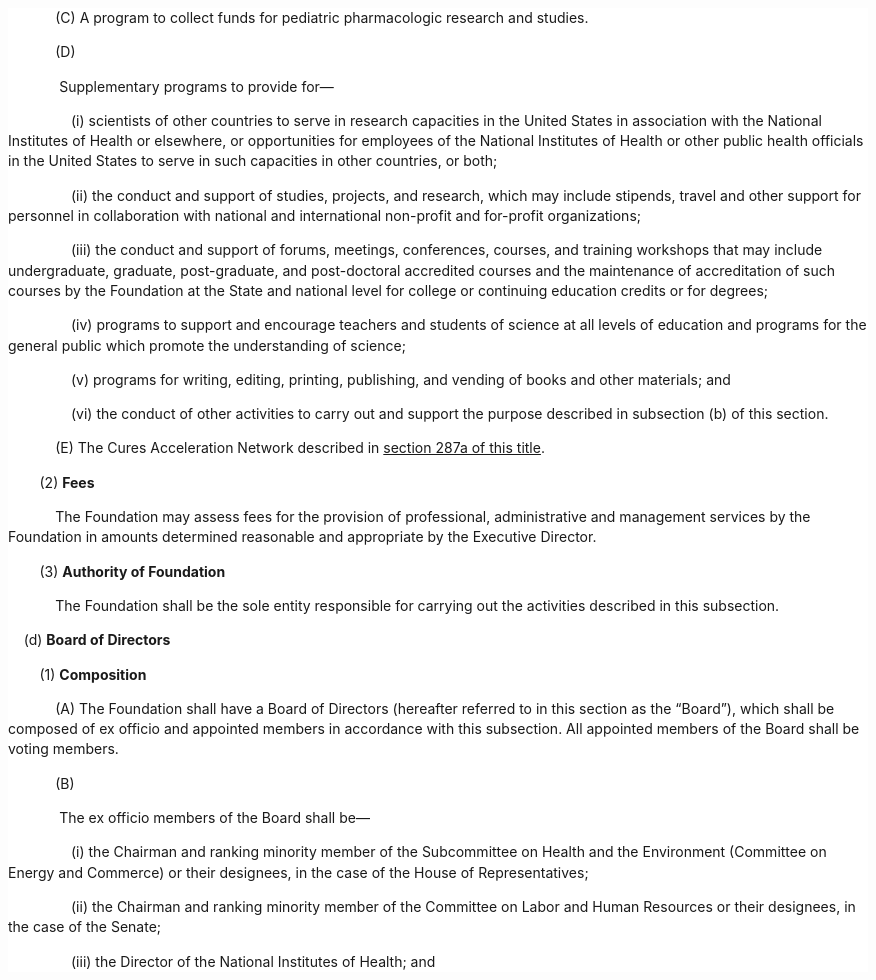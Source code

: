             (C) A program to collect funds for pediatric pharmacologic research and studies.

            (D)

             Supplementary programs to provide for—

                (i) scientists of other countries to serve in research capacities in the United States in association with the National Institutes of Health or elsewhere, or opportunities for employees of the National Institutes of Health or other public health officials in the United States to serve in such capacities in other countries, or both;

                (ii) the conduct and support of studies, projects, and research, which may include stipends, travel and other support for personnel in collaboration with national and international non-profit and for-profit organizations;

                (iii) the conduct and support of forums, meetings, conferences, courses, and training workshops that may include undergraduate, graduate, post-graduate, and post-doctoral accredited courses and the maintenance of accreditation of such courses by the Foundation at the State and national level for college or continuing education credits or for degrees;

                (iv) programs to support and encourage teachers and students of science at all levels of education and programs for the general public which promote the understanding of science;

                (v) programs for writing, editing, printing, publishing, and vending of books and other materials; and

                (vi) the conduct of other activities to carry out and support the purpose described in subsection (b) of this section.

            (E) The Cures Acceleration Network described in [section 287a of this title][/us/usc/t42/s287a].

        (2) __Fees__ 

            The Foundation may assess fees for the provision of professional, administrative and management services by the Foundation in amounts determined reasonable and appropriate by the Executive Director.

        (3) __Authority of Foundation__ 

            The Foundation shall be the sole entity responsible for carrying out the activities described in this subsection.

    (d) __Board of Directors__ 

        (1) __Composition__ 

            (A) The Foundation shall have a Board of Directors (hereafter referred to in this section as the “Board”), which shall be composed of ex officio and appointed members in accordance with this subsection. All appointed members of the Board shall be voting members.

            (B)

             The ex officio members of the Board shall be—

                (i) the Chairman and ranking minority member of the Subcommittee on Health and the Environment (Committee on Energy and Commerce) or their designees, in the case of the House of Representatives;

                (ii) the Chairman and ranking minority member of the Committee on Labor and Human Resources or their designees, in the case of the Senate;

                (iii) the Director of the National Institutes of Health; and


[/us/usc/t42/s287a]: https://publicdocs.github.io/go/links?ns=uslm&ref=%2Fus%2Fusc%2Ft42%2Fs287a
[/us/usc/t26/s501/c]: https://publicdocs.github.io/go/links?ns=uslm&ref=%2Fus%2Fusc%2Ft26%2Fs501%2Fc
[/us/pl/101/613]: https://publicdocs.github.io/go/links?ns=uslm&ref=%2Fus%2Fpl%2F101%2F613
[/us/usc/t42/s284m/c]: https://publicdocs.github.io/go/links?ns=uslm&ref=%2Fus%2Fusc%2Ft42%2Fs284m%2Fc
[/us/act/1944-07-01/ch373]: https://publicdocs.github.io/go/links?ns=uslm&ref=%2Fus%2Fact%2F1944-07-01%2Fch373
[/us/pl/101/613/s2]: https://publicdocs.github.io/go/links?ns=uslm&ref=%2Fus%2Fpl%2F101%2F613%2Fs2
[/us/stat/104/3224]: https://publicdocs.github.io/go/links?ns=uslm&ref=%2Fus%2Fstat%2F104%2F3224
[/us/pl/102/170/s216]: https://publicdocs.github.io/go/links?ns=uslm&ref=%2Fus%2Fpl%2F102%2F170%2Fs216
[/us/stat/105/1128]: https://publicdocs.github.io/go/links?ns=uslm&ref=%2Fus%2Fstat%2F105%2F1128
[/us/pl/102/321/s163/b/6]: https://publicdocs.github.io/go/links?ns=uslm&ref=%2Fus%2Fpl%2F102%2F321%2Fs163%2Fb%2F6
[/us/stat/106/376]: https://publicdocs.github.io/go/links?ns=uslm&ref=%2Fus%2Fstat%2F106%2F376
[/us/pl/103/43/s121/b/3]: https://publicdocs.github.io/go/links?ns=uslm&ref=%2Fus%2Fpl%2F103%2F43%2Fs121%2Fb%2F3
[/us/stat/107/133]: https://publicdocs.github.io/go/links?ns=uslm&ref=%2Fus%2Fstat%2F107%2F133
[/us/pl/104/316/s122/b]: https://publicdocs.github.io/go/links?ns=uslm&ref=%2Fus%2Fpl%2F104%2F316%2Fs122%2Fb
[/us/stat/110/3836]: https://publicdocs.github.io/go/links?ns=uslm&ref=%2Fus%2Fstat%2F110%2F3836
[/us/pl/105/392/s418/2]: https://publicdocs.github.io/go/links?ns=uslm&ref=%2Fus%2Fpl%2F105%2F392%2Fs418%2F2
[/us/stat/112/3591]: https://publicdocs.github.io/go/links?ns=uslm&ref=%2Fus%2Fstat%2F112%2F3591
[/us/pl/107/109/s13]: https://publicdocs.github.io/go/links?ns=uslm&ref=%2Fus%2Fpl%2F107%2F109%2Fs13
[/us/stat/115/1417]: https://publicdocs.github.io/go/links?ns=uslm&ref=%2Fus%2Fstat%2F115%2F1417
[/us/pl/109/482/s107]: https://publicdocs.github.io/go/links?ns=uslm&ref=%2Fus%2Fpl%2F109%2F482%2Fs107
[/us/stat/120/3696]: https://publicdocs.github.io/go/links?ns=uslm&ref=%2Fus%2Fstat%2F120%2F3696
[/us/pl/110/85/s502/c]: https://publicdocs.github.io/go/links?ns=uslm&ref=%2Fus%2Fpl%2F110%2F85%2Fs502%2Fc
[/us/stat/121/889]: https://publicdocs.github.io/go/links?ns=uslm&ref=%2Fus%2Fstat%2F121%2F889
[/us/pl/111/148/s10409/c]: https://publicdocs.github.io/go/links?ns=uslm&ref=%2Fus%2Fpl%2F111%2F148%2Fs10409%2Fc
[/us/stat/124/978]: https://publicdocs.github.io/go/links?ns=uslm&ref=%2Fus%2Fstat%2F124%2F978
[/us/pl/112/74/s221/d/4]: https://publicdocs.github.io/go/links?ns=uslm&ref=%2Fus%2Fpl%2F112%2F74%2Fs221%2Fd%2F4
[/us/stat/125/1090]: https://publicdocs.github.io/go/links?ns=uslm&ref=%2Fus%2Fstat%2F125%2F1090
[/us/pl/112/144/s509/f]: https://publicdocs.github.io/go/links?ns=uslm&ref=%2Fus%2Fpl%2F112%2F144%2Fs509%2Ff
[/us/stat/126/1050]: https://publicdocs.github.io/go/links?ns=uslm&ref=%2Fus%2Fstat%2F126%2F1050
[/us/pl/95/521/s109/16]: https://publicdocs.github.io/go/links?ns=uslm&ref=%2Fus%2Fpl%2F95%2F521%2Fs109%2F16
[/us/pl/101/613]: https://publicdocs.github.io/go/links?ns=uslm&ref=%2Fus%2Fpl%2F101%2F613
[/us/stat/104/3224]: https://publicdocs.github.io/go/links?ns=uslm&ref=%2Fus%2Fstat%2F104%2F3224
[/us/usc/t42/s285g–4]: https://publicdocs.github.io/go/links?ns=uslm&ref=%2Fus%2Fusc%2Ft42%2Fs285g%E2%80%934
[/us/usc/t42/s201]: https://publicdocs.github.io/go/links?ns=uslm&ref=%2Fus%2Fusc%2Ft42%2Fs201
[/us/usc/t42/s284m]: https://publicdocs.github.io/go/links?ns=uslm&ref=%2Fus%2Fusc%2Ft42%2Fs284m
[/us/pl/110/85/s502/b]: https://publicdocs.github.io/go/links?ns=uslm&ref=%2Fus%2Fpl%2F110%2F85%2Fs502%2Fb
[/us/stat/121/886]: https://publicdocs.github.io/go/links?ns=uslm&ref=%2Fus%2Fstat%2F121%2F886
[/us/usc/t42/s289h]: https://publicdocs.github.io/go/links?ns=uslm&ref=%2Fus%2Fusc%2Ft42%2Fs289h
[/us/pl/103/43]: https://publicdocs.github.io/go/links?ns=uslm&ref=%2Fus%2Fpl%2F103%2F43
[/us/pl/112/144]: https://publicdocs.github.io/go/links?ns=uslm&ref=%2Fus%2Fpl%2F112%2F144
[/us/usc/t21/s355a/n/1/A]: https://publicdocs.github.io/go/links?ns=uslm&ref=%2Fus%2Fusc%2Ft21%2Fs355a%2Fn%2F1%2FA
[/us/pl/112/74]: https://publicdocs.github.io/go/links?ns=uslm&ref=%2Fus%2Fpl%2F112%2F74
[/us/pl/111/148]: https://publicdocs.github.io/go/links?ns=uslm&ref=%2Fus%2Fpl%2F111%2F148
[/us/pl/110/85]: https://publicdocs.github.io/go/links?ns=uslm&ref=%2Fus%2Fpl%2F110%2F85
[/us/usc/t21/s355a/n/1/A]: https://publicdocs.github.io/go/links?ns=uslm&ref=%2Fus%2Fusc%2Ft21%2Fs355a%2Fn%2F1%2FA
[/us/usc/t42/s284m/a/1/A]: https://publicdocs.github.io/go/links?ns=uslm&ref=%2Fus%2Fusc%2Ft42%2Fs284m%2Fa%2F1%2FA
[/us/usc/t21/s355a/d/4/C]: https://publicdocs.github.io/go/links?ns=uslm&ref=%2Fus%2Fusc%2Ft21%2Fs355a%2Fd%2F4%2FC
[/us/usc/t21/s355/a/d/4/C]: https://publicdocs.github.io/go/links?ns=uslm&ref=%2Fus%2Fusc%2Ft21%2Fs355%2Fa%2Fd%2F4%2FC
[/us/usc/t21/s355a/d/4/C]: https://publicdocs.github.io/go/links?ns=uslm&ref=%2Fus%2Fusc%2Ft21%2Fs355a%2Fd%2F4%2FC
[/us/usc/t21/s355a/d/4/C]: https://publicdocs.github.io/go/links?ns=uslm&ref=%2Fus%2Fusc%2Ft21%2Fs355a%2Fd%2F4%2FC
[/us/pl/109/482/s107/1/A/i]: https://publicdocs.github.io/go/links?ns=uslm&ref=%2Fus%2Fpl%2F109%2F482%2Fs107%2F1%2FA%2Fi
[/us/pl/109/482/s107/1/A/ii]: https://publicdocs.github.io/go/links?ns=uslm&ref=%2Fus%2Fpl%2F109%2F482%2Fs107%2F1%2FA%2Fii
[/us/pl/109/482/s107/1/B]: https://publicdocs.github.io/go/links?ns=uslm&ref=%2Fus%2Fpl%2F109%2F482%2Fs107%2F1%2FB
[/us/pl/109/482/s107/1/C]: https://publicdocs.github.io/go/links?ns=uslm&ref=%2Fus%2Fpl%2F109%2F482%2Fs107%2F1%2FC
[/us/pl/109/482/s107/2/A]: https://publicdocs.github.io/go/links?ns=uslm&ref=%2Fus%2Fpl%2F109%2F482%2Fs107%2F2%2FA
[/us/pl/109/482/s107/2/B/i]: https://publicdocs.github.io/go/links?ns=uslm&ref=%2Fus%2Fpl%2F109%2F482%2Fs107%2F2%2FB%2Fi
[/us/pl/109/482/s107/2/B/ii]: https://publicdocs.github.io/go/links?ns=uslm&ref=%2Fus%2Fpl%2F109%2F482%2Fs107%2F2%2FB%2Fii
[/us/pl/109/482/s107/2/C]: https://publicdocs.github.io/go/links?ns=uslm&ref=%2Fus%2Fpl%2F109%2F482%2Fs107%2F2%2FC
[/us/pl/109/482/s107/3]: https://publicdocs.github.io/go/links?ns=uslm&ref=%2Fus%2Fpl%2F109%2F482%2Fs107%2F3
[/us/pl/107/109/s13/1]: https://publicdocs.github.io/go/links?ns=uslm&ref=%2Fus%2Fpl%2F107%2F109%2Fs13%2F1
[/us/pl/107/109/s13/2]: https://publicdocs.github.io/go/links?ns=uslm&ref=%2Fus%2Fpl%2F107%2F109%2Fs13%2F2
[/us/pl/107/109/s13/3/A/i]: https://publicdocs.github.io/go/links?ns=uslm&ref=%2Fus%2Fpl%2F107%2F109%2Fs13%2F3%2FA%2Fi
[/us/pl/107/109/s13/3/A/ii]: https://publicdocs.github.io/go/links?ns=uslm&ref=%2Fus%2Fpl%2F107%2F109%2Fs13%2F3%2FA%2Fii
[/us/pl/107/109/s13/3/B]: https://publicdocs.github.io/go/links?ns=uslm&ref=%2Fus%2Fpl%2F107%2F109%2Fs13%2F3%2FB
[/us/pl/107/109/s13/5]: https://publicdocs.github.io/go/links?ns=uslm&ref=%2Fus%2Fpl%2F107%2F109%2Fs13%2F5
[/us/pl/107/109/s13/5]: https://publicdocs.github.io/go/links?ns=uslm&ref=%2Fus%2Fpl%2F107%2F109%2Fs13%2F5
[/us/pl/107/109/s13/5]: https://publicdocs.github.io/go/links?ns=uslm&ref=%2Fus%2Fpl%2F107%2F109%2Fs13%2F5
[/us/pl/107/109/s13/5]: https://publicdocs.github.io/go/links?ns=uslm&ref=%2Fus%2Fpl%2F107%2F109%2Fs13%2F5
[/us/pl/107/109/s13/7]: https://publicdocs.github.io/go/links?ns=uslm&ref=%2Fus%2Fpl%2F107%2F109%2Fs13%2F7
[/us/pl/107/109/s13/7]: https://publicdocs.github.io/go/links?ns=uslm&ref=%2Fus%2Fpl%2F107%2F109%2Fs13%2F7
[/us/pl/107/109/s13/5]: https://publicdocs.github.io/go/links?ns=uslm&ref=%2Fus%2Fpl%2F107%2F109%2Fs13%2F5
[/us/pl/107/109/s13/4]: https://publicdocs.github.io/go/links?ns=uslm&ref=%2Fus%2Fpl%2F107%2F109%2Fs13%2F4
[/us/pl/107/109/s13/5]: https://publicdocs.github.io/go/links?ns=uslm&ref=%2Fus%2Fpl%2F107%2F109%2Fs13%2F5
[/us/pl/105/392/s418/2/A]: https://publicdocs.github.io/go/links?ns=uslm&ref=%2Fus%2Fpl%2F105%2F392%2Fs418%2F2%2FA
[/us/pl/105/392/s418/2/B]: https://publicdocs.github.io/go/links?ns=uslm&ref=%2Fus%2Fpl%2F105%2F392%2Fs418%2F2%2FB
[/us/pl/105/392/s418/2/C]: https://publicdocs.github.io/go/links?ns=uslm&ref=%2Fus%2Fpl%2F105%2F392%2Fs418%2F2%2FC
[/us/pl/104/316]: https://publicdocs.github.io/go/links?ns=uslm&ref=%2Fus%2Fpl%2F104%2F316
[/us/pl/103/43/s1701/1]: https://publicdocs.github.io/go/links?ns=uslm&ref=%2Fus%2Fpl%2F103%2F43%2Fs1701%2F1
[/us/pl/103/43/s1701/3]: https://publicdocs.github.io/go/links?ns=uslm&ref=%2Fus%2Fpl%2F103%2F43%2Fs1701%2F3
[/us/pl/103/43/s1701/3]: https://publicdocs.github.io/go/links?ns=uslm&ref=%2Fus%2Fpl%2F103%2F43%2Fs1701%2F3
[/us/pl/103/43/s1701/2]: https://publicdocs.github.io/go/links?ns=uslm&ref=%2Fus%2Fpl%2F103%2F43%2Fs1701%2F2
[/us/pl/103/43/s1701/4/A]: https://publicdocs.github.io/go/links?ns=uslm&ref=%2Fus%2Fpl%2F103%2F43%2Fs1701%2F4%2FA
[/us/pl/103/43/s1701/4/B]: https://publicdocs.github.io/go/links?ns=uslm&ref=%2Fus%2Fpl%2F103%2F43%2Fs1701%2F4%2FB
[/us/pl/103/43/s1701/4/C]: https://publicdocs.github.io/go/links?ns=uslm&ref=%2Fus%2Fpl%2F103%2F43%2Fs1701%2F4%2FC
[/us/pl/103/43/s1701/4/D]: https://publicdocs.github.io/go/links?ns=uslm&ref=%2Fus%2Fpl%2F103%2F43%2Fs1701%2F4%2FD
[/us/pl/103/43/s1701/2]: https://publicdocs.github.io/go/links?ns=uslm&ref=%2Fus%2Fpl%2F103%2F43%2Fs1701%2F2
[/us/pl/103/43/s1701/2]: https://publicdocs.github.io/go/links?ns=uslm&ref=%2Fus%2Fpl%2F103%2F43%2Fs1701%2F2
[/us/pl/103/43/s1701/2]: https://publicdocs.github.io/go/links?ns=uslm&ref=%2Fus%2Fpl%2F103%2F43%2Fs1701%2F2
[/us/pl/103/43/s1701/5/A]: https://publicdocs.github.io/go/links?ns=uslm&ref=%2Fus%2Fpl%2F103%2F43%2Fs1701%2F5%2FA
[/us/pl/103/43/s1701/5/B]: https://publicdocs.github.io/go/links?ns=uslm&ref=%2Fus%2Fpl%2F103%2F43%2Fs1701%2F5%2FB
[/us/pl/103/43/s1701/5/C]: https://publicdocs.github.io/go/links?ns=uslm&ref=%2Fus%2Fpl%2F103%2F43%2Fs1701%2F5%2FC
[/us/pl/103/43/s1701/5/C]: https://publicdocs.github.io/go/links?ns=uslm&ref=%2Fus%2Fpl%2F103%2F43%2Fs1701%2F5%2FC
[/us/pl/103/43/s1701/5/C]: https://publicdocs.github.io/go/links?ns=uslm&ref=%2Fus%2Fpl%2F103%2F43%2Fs1701%2F5%2FC
[/us/pl/103/43/s1701/5/C]: https://publicdocs.github.io/go/links?ns=uslm&ref=%2Fus%2Fpl%2F103%2F43%2Fs1701%2F5%2FC
[/us/pl/103/43/s1701/5/C]: https://publicdocs.github.io/go/links?ns=uslm&ref=%2Fus%2Fpl%2F103%2F43%2Fs1701%2F5%2FC
[/us/pl/103/43/s1701/5/G]: https://publicdocs.github.io/go/links?ns=uslm&ref=%2Fus%2Fpl%2F103%2F43%2Fs1701%2F5%2FG
[/us/pl/103/43/s1701/5/I]: https://publicdocs.github.io/go/links?ns=uslm&ref=%2Fus%2Fpl%2F103%2F43%2Fs1701%2F5%2FI
[/us/pl/103/43/s1701/2]: https://publicdocs.github.io/go/links?ns=uslm&ref=%2Fus%2Fpl%2F103%2F43%2Fs1701%2F2
[/us/pl/103/43/s1701/6]: https://publicdocs.github.io/go/links?ns=uslm&ref=%2Fus%2Fpl%2F103%2F43%2Fs1701%2F6
[/us/pl/103/43/s1701/7]: https://publicdocs.github.io/go/links?ns=uslm&ref=%2Fus%2Fpl%2F103%2F43%2Fs1701%2F7
[/us/pl/103/43/s1701/2]: https://publicdocs.github.io/go/links?ns=uslm&ref=%2Fus%2Fpl%2F103%2F43%2Fs1701%2F2
[/us/pl/103/43/s1701/8]: https://publicdocs.github.io/go/links?ns=uslm&ref=%2Fus%2Fpl%2F103%2F43%2Fs1701%2F8
[/us/pl/102/321]: https://publicdocs.github.io/go/links?ns=uslm&ref=%2Fus%2Fpl%2F102%2F321
[/us/pl/102/170/s216/1]: https://publicdocs.github.io/go/links?ns=uslm&ref=%2Fus%2Fpl%2F102%2F170%2Fs216%2F1
[/us/pl/102/170/s216/2]: https://publicdocs.github.io/go/links?ns=uslm&ref=%2Fus%2Fpl%2F102%2F170%2Fs216%2F2
[/us/pl/104/14/s1/a]: https://publicdocs.github.io/go/links?ns=uslm&ref=%2Fus%2Fpl%2F104%2F14%2Fs1%2Fa
[/us/usc/t2/s21]: https://publicdocs.github.io/go/links?ns=uslm&ref=%2Fus%2Fusc%2Ft2%2Fs21
[/us/pl/109/482]: https://publicdocs.github.io/go/links?ns=uslm&ref=%2Fus%2Fpl%2F109%2F482
[/us/pl/109/482/s109]: https://publicdocs.github.io/go/links?ns=uslm&ref=%2Fus%2Fpl%2F109%2F482%2Fs109
[/us/usc/t42/s281]: https://publicdocs.github.io/go/links?ns=uslm&ref=%2Fus%2Fusc%2Ft42%2Fs281
[/us/pl/102/321]: https://publicdocs.github.io/go/links?ns=uslm&ref=%2Fus%2Fpl%2F102%2F321
[/us/pl/102/321]: https://publicdocs.github.io/go/links?ns=uslm&ref=%2Fus%2Fpl%2F102%2F321
[/us/usc/t42/s236]: https://publicdocs.github.io/go/links?ns=uslm&ref=%2Fus%2Fusc%2Ft42%2Fs236